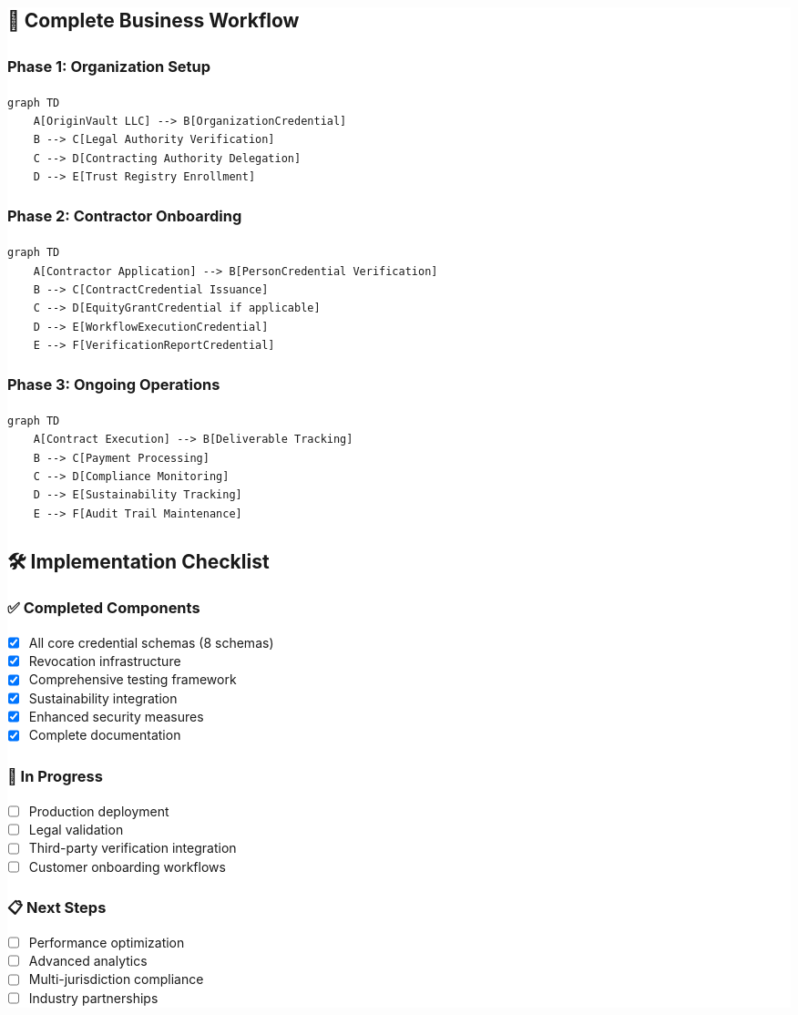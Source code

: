 ## 🔄 Complete Business Workflow

### Phase 1: Organization Setup
```mermaid
graph TD
    A[OriginVault LLC] --> B[OrganizationCredential]
    B --> C[Legal Authority Verification]
    C --> D[Contracting Authority Delegation]
    D --> E[Trust Registry Enrollment]
```

### Phase 2: Contractor Onboarding
```mermaid
graph TD
    A[Contractor Application] --> B[PersonCredential Verification]
    B --> C[ContractCredential Issuance]
    C --> D[EquityGrantCredential if applicable]
    D --> E[WorkflowExecutionCredential]
    E --> F[VerificationReportCredential]
```

### Phase 3: Ongoing Operations
```mermaid
graph TD
    A[Contract Execution] --> B[Deliverable Tracking]
    B --> C[Payment Processing]
    C --> D[Compliance Monitoring]
    D --> E[Sustainability Tracking]
    E --> F[Audit Trail Maintenance]
```

## 🛠️ Implementation Checklist

### ✅ Completed Components
- [x] All core credential schemas (8 schemas)
- [x] Revocation infrastructure
- [x] Comprehensive testing framework
- [x] Sustainability integration
- [x] Enhanced security measures
- [x] Complete documentation

### 🔄 In Progress
- [ ] Production deployment
- [ ] Legal validation
- [ ] Third-party verification integration
- [ ] Customer onboarding workflows

### 📋 Next Steps
- [ ] Performance optimization
- [ ] Advanced analytics
- [ ] Multi-jurisdiction compliance
- [ ] Industry partnerships
